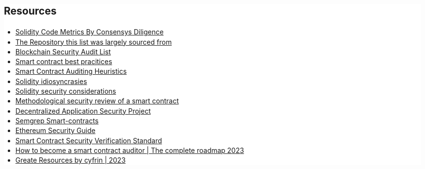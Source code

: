 

## Resources
- [Solidity Code Metrics By Consensys Diligence](https://github.com/ConsenSys/solidity-metrics)
- [The Repository this list was largely sourced from](https://github.com/Rari-Capital/solcurity)
- [Blockchain Security Audit List](https://github.com/0xNazgul/Blockchain-Security-Audit-List)
- [Smart contract best pracitices](https://github.com/ConsenSys/smart-contract-best-practices)
- [Smart Contract Auditing Heuristics](https://github.com/OpenCoreCH/smart-contract-auditing-heuristics)
- [Solidity idiosyncrasies](https://github.com/miguelmota/solidity-idiosyncrasies)
- [Solidity security considerations](http://solidity.readthedocs.io/en/develop/security-considerations.html)
- [Methodological security review of a smart contract](https://ethereum.stackexchange.com/questions/8551/methodological-security-review-of-a-smart-contract)
- [Decentralized Application Security Project](https://dasp.co/)
- [Semgrep Smart-contracts](https://github.com/Decurity/semgrep-smart-contracts)
- [Ethereum Security Guide](https://github.com/ethereum/wiki/wiki/Safety)
- [Smart Contract Security Verification Standard](https://securing.github.io/SCSVS/)
- [How to become a smart contract auditor | The complete roadmap 2023](https://www.cyfrin.io/blog/how-to-become-a-smart-contract-auditor)
- [Greate Resources by cyfrin | 2023 ](https://www.cyfrin.io/blog)

